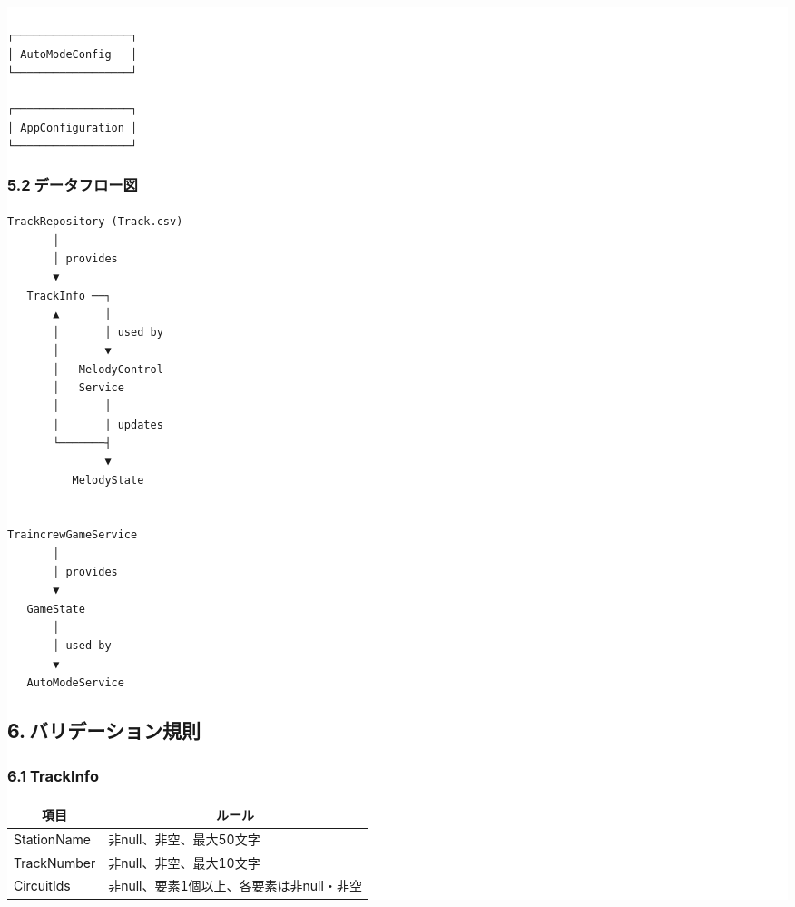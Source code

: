 ```

┌──────────────────┐
│ AutoModeConfig   │
└──────────────────┘

┌──────────────────┐
│ AppConfiguration │
└──────────────────┘
```

### 5.2 データフロー図

```
TrackRepository (Track.csv)
       │
       │ provides
       ▼
   TrackInfo ──┐
       ▲       │
       │       │ used by
       │       ▼
       │   MelodyControl
       │   Service
       │       │
       │       │ updates
       └───────┤
               ▼
          MelodyState


TraincrewGameService
       │
       │ provides
       ▼
   GameState
       │
       │ used by
       ▼
   AutoModeService
```

## 6. バリデーション規則

### 6.1 TrackInfo

| 項目 | ルール |
|-----|--------|
| StationName | 非null、非空、最大50文字 |
| TrackNumber | 非null、非空、最大10文字 |
| CircuitIds | 非null、要素1個以上、各要素は非null・非空 |
